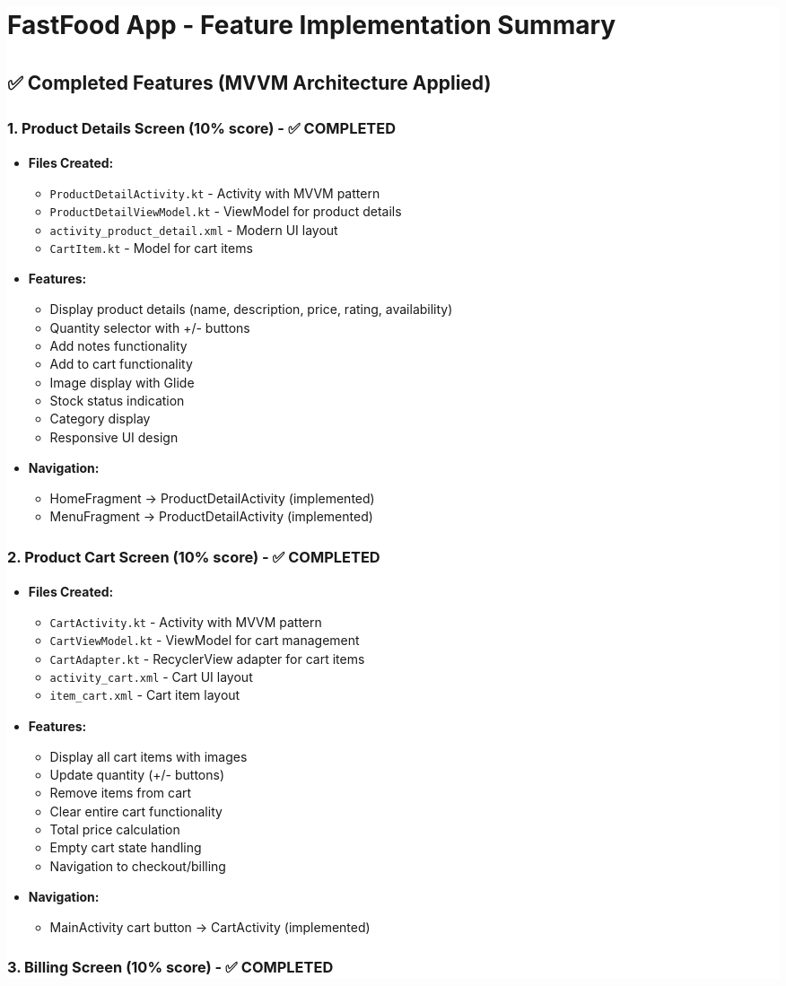 # FastFood App - Feature Implementation Summary

## ✅ Completed Features (MVVM Architecture Applied)

### 1. Product Details Screen (10% score) - ✅ COMPLETED

- **Files Created:**

  - `ProductDetailActivity.kt` - Activity with MVVM pattern
  - `ProductDetailViewModel.kt` - ViewModel for product details
  - `activity_product_detail.xml` - Modern UI layout
  - `CartItem.kt` - Model for cart items

- **Features:**

  - Display product details (name, description, price, rating, availability)
  - Quantity selector with +/- buttons
  - Add notes functionality
  - Add to cart functionality
  - Image display with Glide
  - Stock status indication
  - Category display
  - Responsive UI design

- **Navigation:**
  - HomeFragment → ProductDetailActivity (implemented)
  - MenuFragment → ProductDetailActivity (implemented)

### 2. Product Cart Screen (10% score) - ✅ COMPLETED

- **Files Created:**

  - `CartActivity.kt` - Activity with MVVM pattern
  - `CartViewModel.kt` - ViewModel for cart management
  - `CartAdapter.kt` - RecyclerView adapter for cart items
  - `activity_cart.xml` - Cart UI layout
  - `item_cart.xml` - Cart item layout

- **Features:**

  - Display all cart items with images
  - Update quantity (+/- buttons)
  - Remove items from cart
  - Clear entire cart functionality
  - Total price calculation
  - Empty cart state handling
  - Navigation to checkout/billing

- **Navigation:**
  - MainActivity cart button → CartActivity (implemented)

### 3. Billing Screen (10% score) - ✅ COMPLETED
